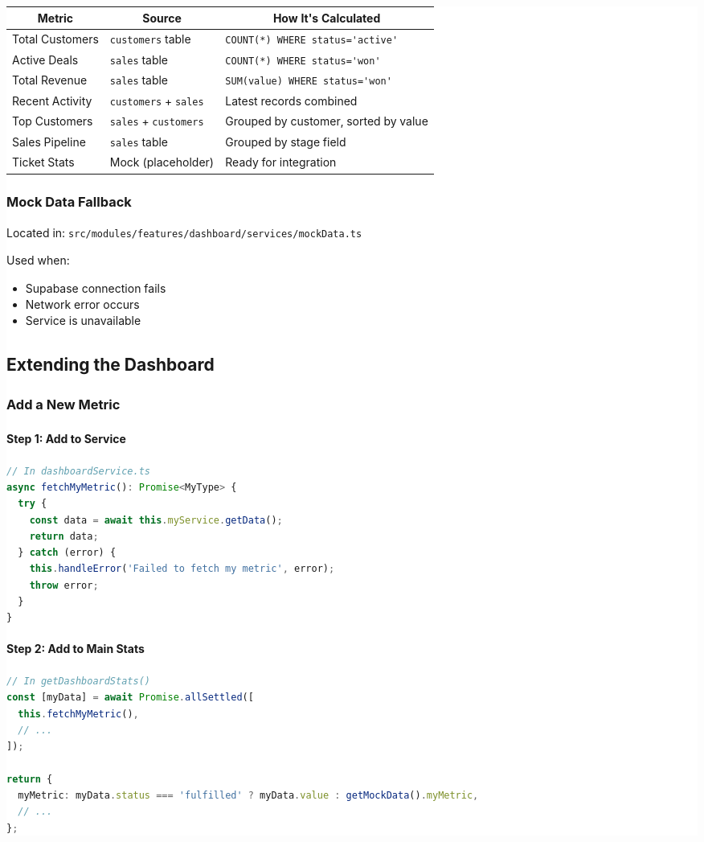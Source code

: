 | Metric | Source | How It's Calculated |
|--------|--------|-------------------|
| Total Customers | `customers` table | `COUNT(*) WHERE status='active'` |
| Active Deals | `sales` table | `COUNT(*) WHERE status='won'` |
| Total Revenue | `sales` table | `SUM(value) WHERE status='won'` |
| Recent Activity | `customers` + `sales` | Latest records combined |
| Top Customers | `sales` + `customers` | Grouped by customer, sorted by value |
| Sales Pipeline | `sales` table | Grouped by stage field |
| Ticket Stats | Mock (placeholder) | Ready for integration |

### Mock Data Fallback

Located in: `src/modules/features/dashboard/services/mockData.ts`

Used when:
- Supabase connection fails
- Network error occurs
- Service is unavailable

## Extending the Dashboard

### Add a New Metric

#### Step 1: Add to Service
```typescript
// In dashboardService.ts
async fetchMyMetric(): Promise<MyType> {
  try {
    const data = await this.myService.getData();
    return data;
  } catch (error) {
    this.handleError('Failed to fetch my metric', error);
    throw error;
  }
}
```

#### Step 2: Add to Main Stats
```typescript
// In getDashboardStats()
const [myData] = await Promise.allSettled([
  this.fetchMyMetric(),
  // ...
]);

return {
  myMetric: myData.status === 'fulfilled' ? myData.value : getMockData().myMetric,
  // ...
};
```

